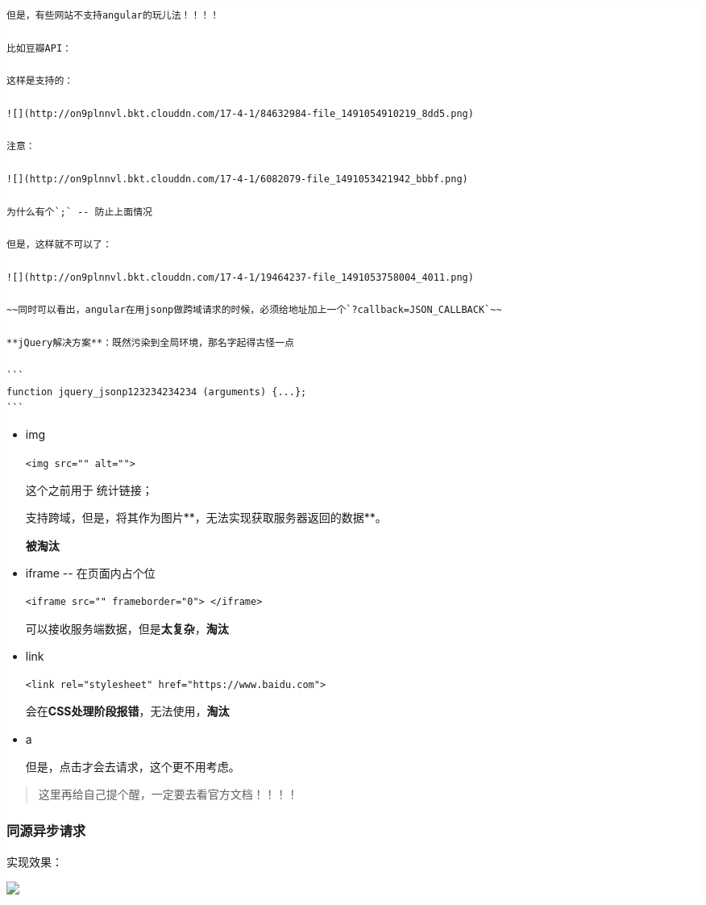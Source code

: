     但是，有些网站不支持angular的玩儿法！！！！

    比如豆瓣API：

    这样是支持的：

    ![](http://on9plnnvl.bkt.clouddn.com/17-4-1/84632984-file_1491054910219_8dd5.png)

    注意：

    ![](http://on9plnnvl.bkt.clouddn.com/17-4-1/6082079-file_1491053421942_bbbf.png)

    为什么有个`;` -- 防止上面情况

    但是，这样就不可以了：

    ![](http://on9plnnvl.bkt.clouddn.com/17-4-1/19464237-file_1491053758004_4011.png)

    ~~同时可以看出，angular在用jsonp做跨域请求的时候，必须给地址加上一个`?callback=JSON_CALLBACK`~~

    **jQuery解决方案**：既然污染到全局环境，那名字起得古怪一点

    ```
    function jquery_jsonp123234234234 (arguments) {...};
    ```

- img

    `<img src="" alt="">`

    这个之前用于 统计链接；

    支持跨域，但是，将其作为图片**，无法实现获取服务器返回的数据**。

    **被淘汰**

- iframe -- 在页面内占个位

    `<iframe src="" frameborder="0"> </iframe>`    

    可以接收服务端数据，但是**太复杂**，**淘汰**

- link

    `<link rel="stylesheet" href="https://www.baidu.com">`    

    会在**CSS处理阶段报错**，无法使用，**淘汰**

- a

    但是，点击才会去请求，这个更不用考虑。

> 这里再给自己提个醒，一定要去看官方文档！！！！

### 同源异步请求

实现效果：

![](http://on9plnnvl.bkt.clouddn.com/17-4-2/63957405-file_1491096219925_133a.png)
